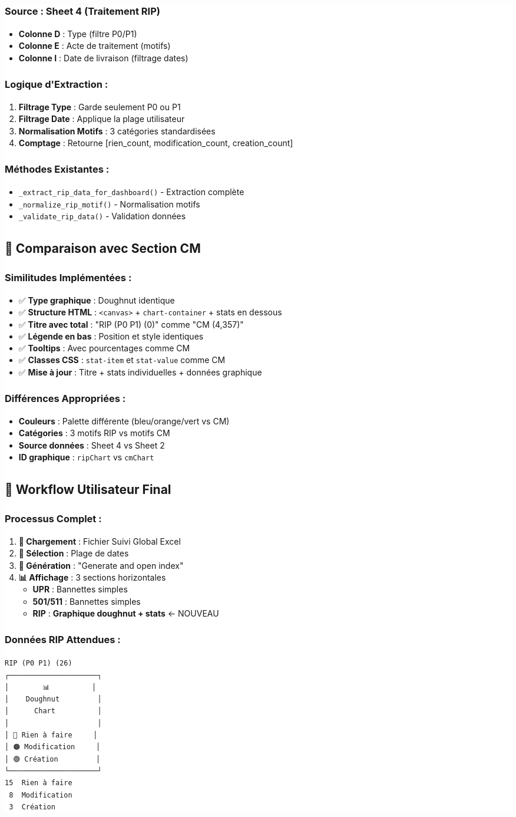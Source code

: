 ### **Source : Sheet 4 (Traitement RIP)**
- **Colonne D** : Type (filtre P0/P1)
- **Colonne E** : Acte de traitement (motifs)
- **Colonne I** : Date de livraison (filtrage dates)

### **Logique d'Extraction :**
1. **Filtrage Type** : Garde seulement P0 ou P1
2. **Filtrage Date** : Applique la plage utilisateur
3. **Normalisation Motifs** : 3 catégories standardisées
4. **Comptage** : Retourne [rien_count, modification_count, creation_count]

### **Méthodes Existantes :**
- `_extract_rip_data_for_dashboard()` - Extraction complète
- `_normalize_rip_motif()` - Normalisation motifs
- `_validate_rip_data()` - Validation données

## 🎨 Comparaison avec Section CM

### **Similitudes Implémentées :**
- ✅ **Type graphique** : Doughnut identique
- ✅ **Structure HTML** : `<canvas>` + `chart-container` + stats en dessous
- ✅ **Titre avec total** : "RIP (P0 P1) (0)" comme "CM (4,357)"
- ✅ **Légende en bas** : Position et style identiques
- ✅ **Tooltips** : Avec pourcentages comme CM
- ✅ **Classes CSS** : `stat-item` et `stat-value` comme CM
- ✅ **Mise à jour** : Titre + stats individuelles + données graphique

### **Différences Appropriées :**
- **Couleurs** : Palette différente (bleu/orange/vert vs CM)
- **Catégories** : 3 motifs RIP vs motifs CM
- **Source données** : Sheet 4 vs Sheet 2
- **ID graphique** : `ripChart` vs `cmChart`

## 🔄 Workflow Utilisateur Final

### **Processus Complet :**
1. **📂 Chargement** : Fichier Suivi Global Excel
2. **📅 Sélection** : Plage de dates
3. **🔄 Génération** : "Generate and open index"
4. **📊 Affichage** : 3 sections horizontales
   - **UPR** : Bannettes simples
   - **501/511** : Bannettes simples  
   - **RIP** : **Graphique doughnut + stats** ← NOUVEAU

### **Données RIP Attendues :**
```
RIP (P0 P1) (26)
┌─────────────────────┐
│        📊          │
│    Doughnut         │
│      Chart          │
│                     │
│ 🔵 Rien à faire     │
│ 🟠 Modification     │
│ 🟢 Création         │
└─────────────────────┘
15  Rien à faire
 8  Modification  
 3  Création
```
